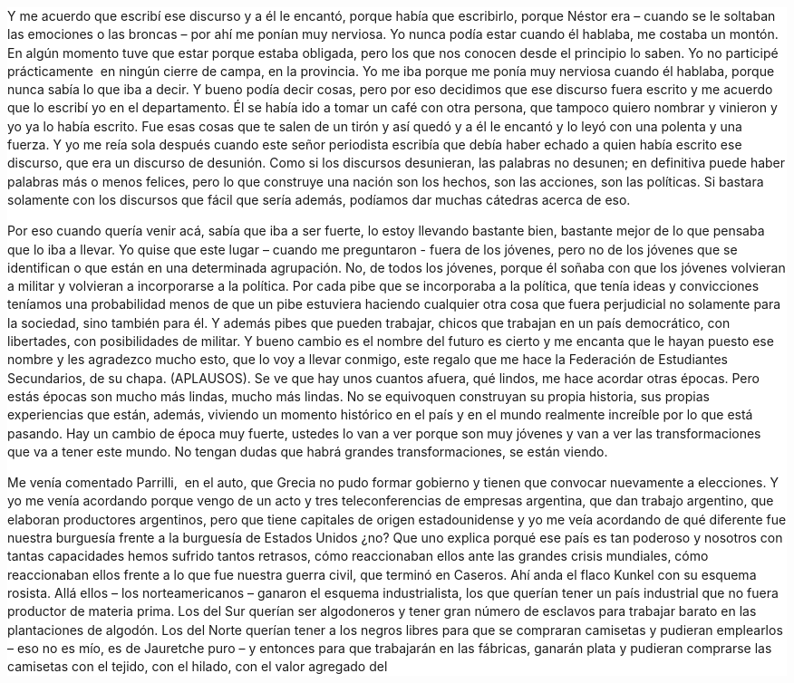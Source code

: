 
Y me acuerdo que escribí ese discurso y a él le encantó, porque había
que escribirlo, porque Néstor era – cuando se le soltaban las emociones
o las broncas – por ahí me ponían muy nerviosa. Yo nunca podía estar
cuando él hablaba, me costaba un montón. En algún momento tuve que estar
porque estaba obligada, pero los que nos conocen desde el principio lo
saben. Yo no participé prácticamente  en ningún cierre de campa, en la
provincia. Yo me iba porque me ponía muy nerviosa cuando él hablaba,
porque nunca sabía lo que iba a decir. Y bueno podía decir cosas, pero
por eso decidimos que ese discurso fuera escrito y me acuerdo que lo
escribí yo en el departamento. Él se había ido a tomar un café con otra
persona, que tampoco quiero nombrar y vinieron y yo ya lo había escrito.
Fue esas cosas que te salen de un tirón y así quedó y a él le encantó y
lo leyó con una polenta y una fuerza. Y yo me reía sola después cuando
este señor periodista escribía que debía haber echado a quien había
escrito ese discurso, que era un discurso de desunión. Como si los
discursos desunieran, las palabras no desunen; en definitiva puede haber
palabras más o menos felices, pero lo que construye una nación son los
hechos, son las acciones, son las políticas. Si bastara solamente con
los discursos que fácil que sería además, podíamos dar muchas cátedras
acerca de eso.

Por eso cuando quería venir acá, sabía que iba a ser fuerte, lo estoy
llevando bastante bien, bastante mejor de lo que pensaba que lo iba a
llevar. Yo quise que este lugar – cuando me preguntaron - fuera de los
jóvenes, pero no de los jóvenes que se identifican o que están en una
determinada agrupación. No, de todos los jóvenes, porque él soñaba con
que los jóvenes volvieran a militar y volvieran a incorporarse a la
política. Por cada pibe que se incorporaba a la política, que tenía
ideas y convicciones teníamos una probabilidad menos de que un pibe
estuviera haciendo cualquier otra cosa que fuera perjudicial no
solamente para la sociedad, sino también para él. Y además pibes que
pueden trabajar, chicos que trabajan en un país democrático, con
libertades, con posibilidades de militar. Y bueno cambio es el nombre
del futuro es cierto y me encanta que le hayan puesto ese nombre y les
agradezco mucho esto, que lo voy a llevar conmigo, este regalo que me
hace la Federación de Estudiantes Secundarios, de su chapa. (APLAUSOS).
Se ve que hay unos cuantos afuera, qué lindos, me hace acordar otras
épocas. Pero estás épocas son mucho más lindas, mucho más lindas. No se
equivoquen construyan su propia historia, sus propias experiencias que
están, además, viviendo un momento histórico en el país y en el mundo
realmente increíble por lo que está pasando. Hay un cambio de época muy
fuerte, ustedes lo van a ver porque son muy jóvenes y van a ver las
transformaciones que va a tener este mundo. No tengan dudas que habrá
grandes transformaciones, se están viendo.

Me venía comentado Parrilli,  en el auto, que Grecia no pudo formar
gobierno y tienen que convocar nuevamente a elecciones. Y yo me venía
acordando porque vengo de un acto y tres teleconferencias de empresas
argentina, que dan trabajo argentino, que elaboran productores
argentinos, pero que tiene capitales de origen estadounidense y yo me
veía acordando de qué diferente fue nuestra burguesía frente a la
burguesía de Estados Unidos ¿no? Que uno explica porqué ese país es tan
poderoso y nosotros con tantas capacidades hemos sufrido tantos
retrasos, cómo reaccionaban ellos ante las grandes crisis mundiales,
cómo reaccionaban ellos frente a lo que fue nuestra guerra civil, que
terminó en Caseros. Ahí anda el flaco Kunkel con su esquema rosista.
Allá ellos – los norteamericanos – ganaron el esquema industrialista,
los que querían tener un país industrial que no fuera productor de
materia prima. Los del Sur querían ser algodoneros y tener gran número
de esclavos para trabajar barato en las plantaciones de algodón. Los del
Norte querían tener a los negros libres para que se compraran camisetas
y pudieran emplearlos – eso no es mío, es de Jauretche puro – y entonces
para que trabajarán en las fábricas, ganarán plata y pudieran comprarse
las camisetas con el tejido, con el hilado, con el valor agregado del